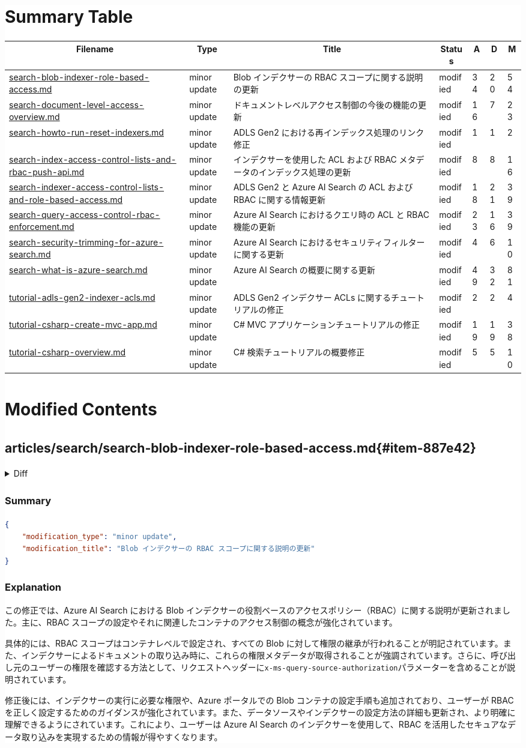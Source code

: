 # Summary Table
|  Filename  | Type |    Title    | Status | A  | D  | M  |
|------------|------|-------------|--------|----|----|----|
| [search-blob-indexer-role-based-access.md](#item-887e42) | minor update | Blob インデクサーの RBAC スコープに関する説明の更新 | modified | 34 | 20 | 54 | 
| [search-document-level-access-overview.md](#item-4bb055) | minor update | ドキュメントレベルアクセス制御の今後の機能の更新 | modified | 16 | 7 | 23 | 
| [search-howto-run-reset-indexers.md](#item-fb10c8) | minor update | ADLS Gen2 における再インデックス処理のリンク修正 | modified | 1 | 1 | 2 | 
| [search-index-access-control-lists-and-rbac-push-api.md](#item-45e71e) | minor update | インデクサーを使用した ACL および RBAC メタデータのインデックス処理の更新 | modified | 8 | 8 | 16 | 
| [search-indexer-access-control-lists-and-role-based-access.md](#item-67b42f) | minor update | ADLS Gen2 と Azure AI Search の ACL および RBAC に関する情報更新 | modified | 18 | 21 | 39 | 
| [search-query-access-control-rbac-enforcement.md](#item-d24df7) | minor update | Azure AI Search におけるクエリ時の ACL と RBAC 機能の更新 | modified | 23 | 16 | 39 | 
| [search-security-trimming-for-azure-search.md](#item-d8ae51) | minor update | Azure AI Search におけるセキュリティフィルターに関する更新 | modified | 4 | 6 | 10 | 
| [search-what-is-azure-search.md](#item-93853a) | minor update | Azure AI Search の概要に関する更新 | modified | 49 | 32 | 81 | 
| [tutorial-adls-gen2-indexer-acls.md](#item-6881a0) | minor update | ADLS Gen2 インデクサー ACLs に関するチュートリアルの修正 | modified | 2 | 2 | 4 | 
| [tutorial-csharp-create-mvc-app.md](#item-608a5d) | minor update | C# MVC アプリケーションチュートリアルの修正 | modified | 19 | 19 | 38 | 
| [tutorial-csharp-overview.md](#item-57fa0d) | minor update | C# 検索チュートリアルの概要修正 | modified | 5 | 5 | 10 | 


# Modified Contents
## articles/search/search-blob-indexer-role-based-access.md{#item-887e42}

<details><summary>Diff</summary></details>

### Summary

```json
{
    "modification_type": "minor update",
    "modification_title": "Blob インデクサーの RBAC スコープに関する説明の更新"
}
```

### Explanation
この修正では、Azure AI Search における Blob インデクサーの役割ベースのアクセスポリシー（RBAC）に関する説明が更新されました。主に、RBAC スコープの設定やそれに関連したコンテナのアクセス制御の概念が強化されています。

具体的には、RBAC スコープはコンテナレベルで設定され、すべての Blob に対して権限の継承が行われることが明記されています。また、インデクサーによるドキュメントの取り込み時に、これらの権限メタデータが取得されることが強調されています。さらに、呼び出し元のユーザーの権限を確認する方法として、リクエストヘッダーに`x-ms-query-source-authorization`パラメーターを含めることが説明されています。

修正後には、インデクサーの実行に必要な権限や、Azure ポータルでの Blob コンテナの設定手順も追加されており、ユーザーが RBAC を正しく設定するためのガイダンスが強化されています。また、データソースやインデクサーの設定方法の詳細も更新され、より明確に理解できるようにされています。これにより、ユーザーは Azure AI Search のインデクサーを使用して、RBAC を活用したセキュアなデータ取り込みを実現するための情報が得やすくなります。
